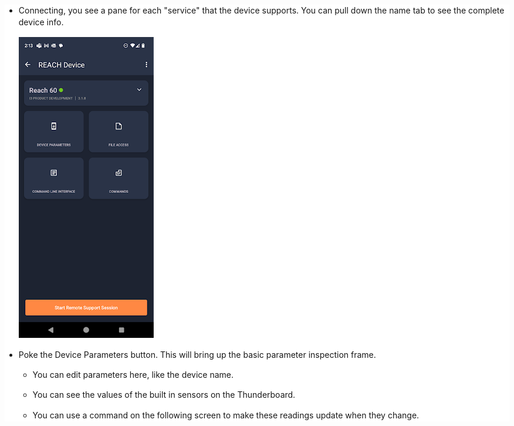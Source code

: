 * Connecting, you see a pane for each "service" that the device supports.  You can pull down the name tab to see the complete device info.

    ![alt_text](_images/connected.png "image_tooltip")

* Poke the Device Parameters button.  This will bring up the basic parameter inspection frame.  
  
  * You can edit parameters here, like the device name.  
  
  * You can see the values of the built in sensors on the Thunderboard.
  
  * You can use a command on the following screen to make these readings update when they change.
  